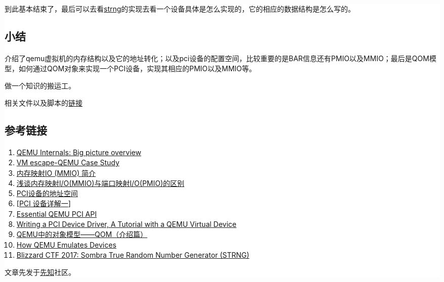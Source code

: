 到此基本结束了，最后可以去看[strng](https://github.com/rcvalle/blizzardctf2017/blob/master/strng.c)的实现去看一个设备具体是怎么实现的，它的相应的数据结构是怎么写的。

## 小结

介绍了qemu虚拟机的内存结构以及它的地址转化；以及pci设备的配置空间，比较重要的是BAR信息还有PMIO以及MMIO；最后是QOM模型，如何通过QOM对象来实现一个PCI设备，实现其相应的PMIO以及MMIO等。

做一个知识的搬运工。

相关文件以及脚本的[链接](https://github.com/ray-cp/vm-escape/tree/master/qemu-escape/qemu-basic-knowledge)

## 参考链接

1. [QEMU Internals: Big picture overview](http://blog.vmsplice.net/2011/03/qemu-internals-big-picture-overview.html)
2. [VM escape-QEMU Case Study](http://www.phrack.org/papers/vm-escape-qemu-case-study.html)
3. [内存映射IO (MMIO) 简介](https://zhuanlan.zhihu.com/p/37715216)
4. [浅谈内存映射I/O(MMIO)与端口映射I/O(PMIO)的区别](https://www.cnblogs.com/idorax/p/7691334.html)
5. [PCI设备的地址空间](https://www.cnblogs.com/zszmhd/archive/2012/05/08/2490105.html)
6. [[PCI 设备详解一](https://www.cnblogs.com/ck1020/p/5942703.html)]
7. [Essential QEMU PCI API](http://web.archive.org/web/20151116022950/http://nairobi-embedded.org/001_qemu_pci_device_essentials.html)
8. [Writing a PCI Device Driver, A Tutorial with a QEMU Virtual Device](http://web.archive.org/web/20151115031755/http://nairobi-embedded.org:80/linux_pci_device_driver.html)
9. [QEMU中的对象模型——QOM（介绍篇）](https://blog.csdn.net/u011364612/article/details/53485856)
10. [How QEMU Emulates Devices](https://www.w0lfzhang.com/2018/11/02/How-QEMU-Emulates-Devices/)
11. [Blizzard CTF 2017: Sombra True Random Number Generator (STRNG)](https://github.com/rcvalle/blizzardctf2017/blob/master/strng.c)

文章先发于[先知](https://xz.aliyun.com/t/6562)社区。


